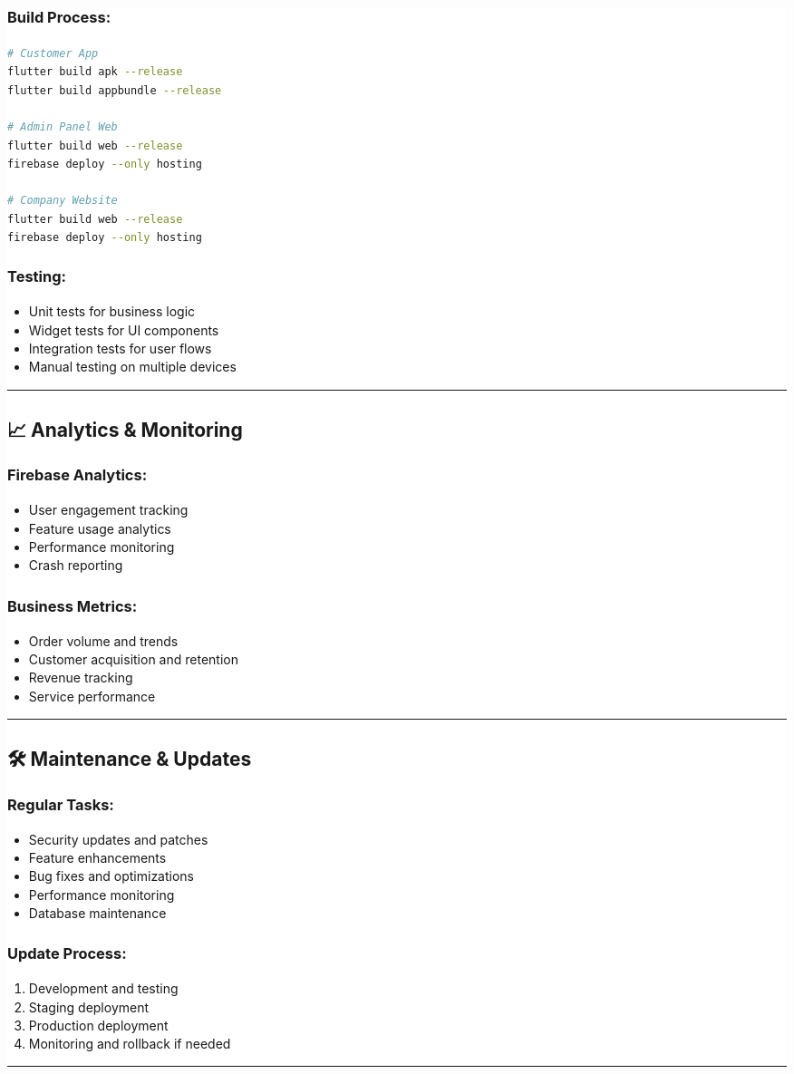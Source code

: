 ### **Build Process:**
```bash
# Customer App
flutter build apk --release
flutter build appbundle --release

# Admin Panel Web
flutter build web --release
firebase deploy --only hosting

# Company Website
flutter build web --release
firebase deploy --only hosting
```

### **Testing:**
- Unit tests for business logic
- Widget tests for UI components
- Integration tests for user flows
- Manual testing on multiple devices

---

## 📈 Analytics & Monitoring

### **Firebase Analytics:**
- User engagement tracking
- Feature usage analytics
- Performance monitoring
- Crash reporting

### **Business Metrics:**
- Order volume and trends
- Customer acquisition and retention
- Revenue tracking
- Service performance

---

## 🛠️ Maintenance & Updates

### **Regular Tasks:**
- Security updates and patches
- Feature enhancements
- Bug fixes and optimizations
- Performance monitoring
- Database maintenance

### **Update Process:**
1. Development and testing
2. Staging deployment
3. Production deployment
4. Monitoring and rollback if needed

---